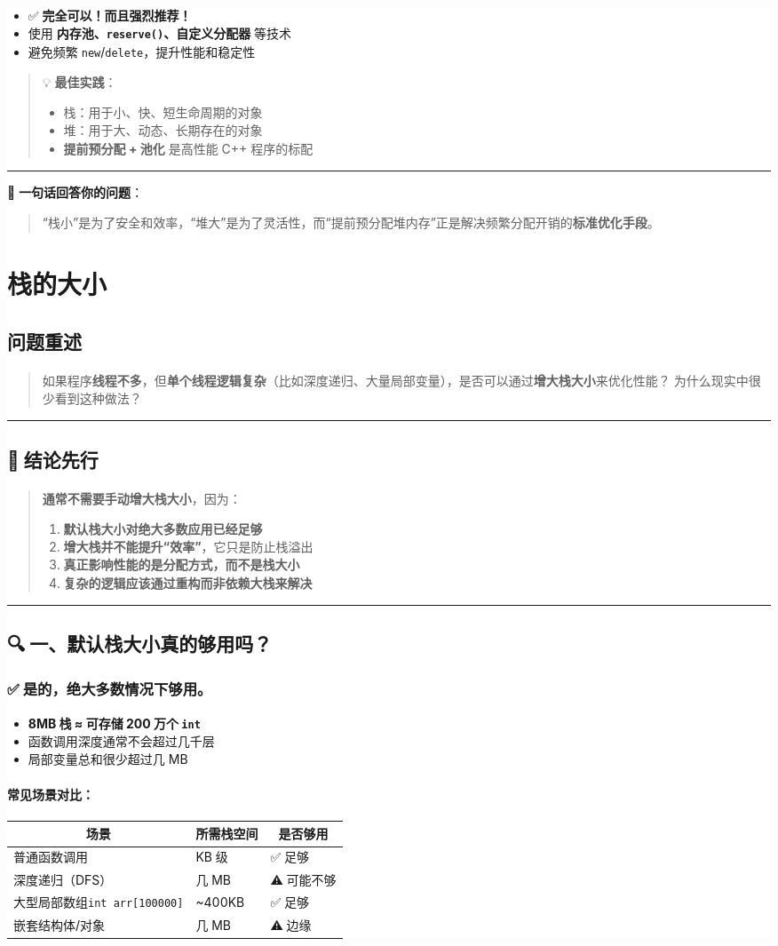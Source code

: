 * ✅ **完全可以！而且强烈推荐！**
* 使用 **内存池、`reserve()`、自定义分配器** 等技术
* 避免频繁 `new`/`delete`，提升性能和稳定性

> 💡 **最佳实践**：
>
> * 栈：用于小、快、短生命周期的对象
> * 堆：用于大、动态、长期存在的对象
> * **提前预分配 + 池化** 是高性能 C++ 程序的标配

---

🎯 **一句话回答你的问题**：

> “栈小”是为了安全和效率，“堆大”是为了灵活性，而“提前预分配堆内存”正是解决频繁分配开销的**标准优化手段**。

# 栈的大小


## 问题重述

> 如果程序**线程不多**，但**单个线程逻辑复杂**（比如深度递归、大量局部变量），是否可以通过**增大栈大小**来优化性能？
> 为什么现实中很少看到这种做法？

---

## 📌 结论先行

> **通常不需要手动增大栈大小**，因为：
>
> 1. **默认栈大小对绝大多数应用已经足够**
> 2. **增大栈并不能提升“效率”**，它只是防止栈溢出
> 3. **真正影响性能的是分配方式，而不是栈大小**
> 4. **复杂的逻辑应该通过重构而非依赖大栈来解决**

---

## 🔍 一、默认栈大小真的够用吗？

### ✅ 是的，绝大多数情况下够用。

* **8MB 栈 ≈ 可存储 200 万个 `int`**
* 函数调用深度通常不会超过几千层
* 局部变量总和很少超过几 MB

#### 常见场景对比：


| 场景                          | 所需栈空间 | 是否够用      |
| ----------------------------- | ---------- | ------------- |
| 普通函数调用                  | KB 级      | ✅ 足够       |
| 深度递归（DFS）               | 几 MB      | ⚠️ 可能不够 |
| 大型局部数组`int arr[100000]` | \~400KB    | ✅ 足够       |
| 嵌套结构体/对象               | 几 MB      | ⚠️ 边缘     |
